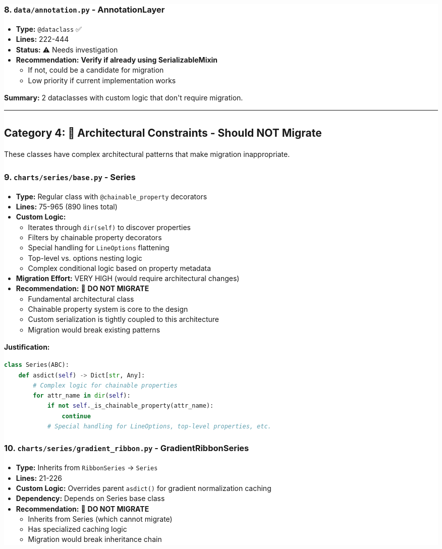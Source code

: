 ### 8. `data/annotation.py` - AnnotationLayer
- **Type:** `@dataclass` ✅
- **Lines:** 222-444
- **Status:** ⚠️ Needs investigation
- **Recommendation:** **Verify if already using SerializableMixin**
  - If not, could be a candidate for migration
  - Low priority if current implementation works

**Summary:** 2 dataclasses with custom logic that don't require migration.

---

## Category 4: 🚫 Architectural Constraints - Should NOT Migrate

These classes have complex architectural patterns that make migration inappropriate.

### 9. `charts/series/base.py` - Series
- **Type:** Regular class with `@chainable_property` decorators
- **Lines:** 75-965 (890 lines total)
- **Custom Logic:**
  - Iterates through `dir(self)` to discover properties
  - Filters by chainable property decorators
  - Special handling for `LineOptions` flattening
  - Top-level vs. options nesting logic
  - Complex conditional logic based on property metadata
- **Migration Effort:** VERY HIGH (would require architectural changes)
- **Recommendation:** 🚫 **DO NOT MIGRATE**
  - Fundamental architectural class
  - Chainable property system is core to the design
  - Custom serialization is tightly coupled to this architecture
  - Migration would break existing patterns

**Justification:**
```python
class Series(ABC):
    def asdict(self) -> Dict[str, Any]:
        # Complex logic for chainable properties
        for attr_name in dir(self):
            if not self._is_chainable_property(attr_name):
                continue
            # Special handling for LineOptions, top-level properties, etc.
```

### 10. `charts/series/gradient_ribbon.py` - GradientRibbonSeries
- **Type:** Inherits from `RibbonSeries` → `Series`
- **Lines:** 21-226
- **Custom Logic:** Overrides parent `asdict()` for gradient normalization caching
- **Dependency:** Depends on Series base class
- **Recommendation:** 🚫 **DO NOT MIGRATE**
  - Inherits from Series (which cannot migrate)
  - Has specialized caching logic
  - Migration would break inheritance chain
